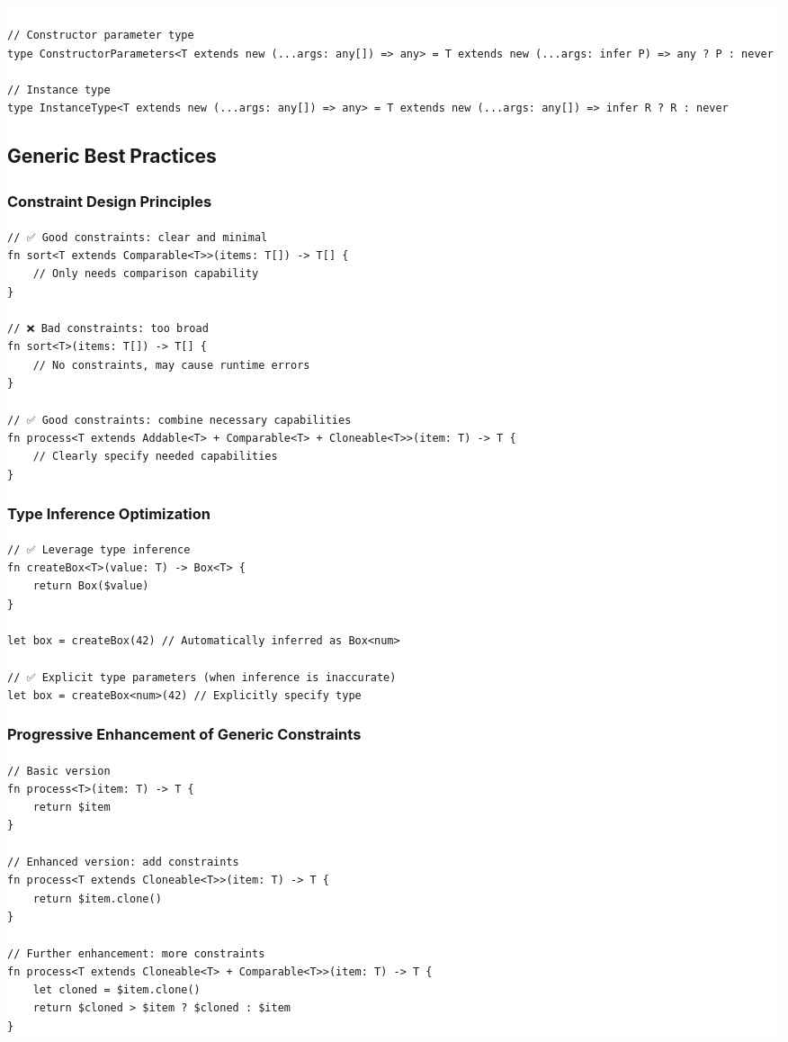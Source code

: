 ```hulo

// Constructor parameter type
type ConstructorParameters<T extends new (...args: any[]) => any> = T extends new (...args: infer P) => any ? P : never

// Instance type
type InstanceType<T extends new (...args: any[]) => any> = T extends new (...args: any[]) => infer R ? R : never
```

## Generic Best Practices

### Constraint Design Principles
```hulo
// ✅ Good constraints: clear and minimal
fn sort<T extends Comparable<T>>(items: T[]) -> T[] {
    // Only needs comparison capability
}

// ❌ Bad constraints: too broad
fn sort<T>(items: T[]) -> T[] {
    // No constraints, may cause runtime errors
}

// ✅ Good constraints: combine necessary capabilities
fn process<T extends Addable<T> + Comparable<T> + Cloneable<T>>(item: T) -> T {
    // Clearly specify needed capabilities
}
```

### Type Inference Optimization
```hulo
// ✅ Leverage type inference
fn createBox<T>(value: T) -> Box<T> {
    return Box($value)
}

let box = createBox(42) // Automatically inferred as Box<num>

// ✅ Explicit type parameters (when inference is inaccurate)
let box = createBox<num>(42) // Explicitly specify type
```

### Progressive Enhancement of Generic Constraints
```hulo
// Basic version
fn process<T>(item: T) -> T {
    return $item
}

// Enhanced version: add constraints
fn process<T extends Cloneable<T>>(item: T) -> T {
    return $item.clone()
}

// Further enhancement: more constraints
fn process<T extends Cloneable<T> + Comparable<T>>(item: T) -> T {
    let cloned = $item.clone()
    return $cloned > $item ? $cloned : $item
}
```